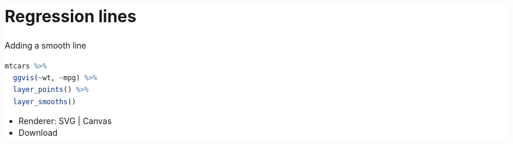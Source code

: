 
# Regression lines

Adding a smooth line


```r
mtcars %>% 
  ggvis(~wt, ~mpg) %>% 
  layer_points() %>% 
  layer_smooths()
```

<div id="plot_id261300548-container" class="ggvis-output-container">
<div id="plot_id261300548" class="ggvis-output"></div>
<div class="plot-gear-icon">
<nav class="ggvis-control">
<a class="ggvis-dropdown-toggle" title="Controls" onclick="return false;"></a>
<ul class="ggvis-dropdown">
<li>
Renderer: 
<a id="plot_id261300548_renderer_svg" class="ggvis-renderer-button" onclick="return false;" data-plot-id="plot_id261300548" data-renderer="svg">SVG</a>
 | 
<a id="plot_id261300548_renderer_canvas" class="ggvis-renderer-button" onclick="return false;" data-plot-id="plot_id261300548" data-renderer="canvas">Canvas</a>
</li>
<li>
<a id="plot_id261300548_download" class="ggvis-download" data-plot-id="plot_id261300548">Download</a>
</li>
</ul>
</nav>
</div>
</div>
<script type="text/javascript">
var plot_id261300548_spec = {
  "data": [
    {
      "name": ".0",
      "format": {
        "type": "csv",
        "parse": {
          "wt": "number",
          "mpg": "number"
        }
      },
      "values": "\"wt\",\"mpg\"\n2.62,21\n2.875,21\n2.32,22.8\n3.215,21.4\n3.44,18.7\n3.46,18.1\n3.57,14.3\n3.19,24.4\n3.15,22.8\n3.44,19.2\n3.44,17.8\n4.07,16.4\n3.73,17.3\n3.78,15.2\n5.25,10.4\n5.424,10.4\n5.345,14.7\n2.2,32.4\n1.615,30.4\n1.835,33.9\n2.465,21.5\n3.52,15.5\n3.435,15.2\n3.84,13.3\n3.845,19.2\n1.935,27.3\n2.14,26\n1.513,30.4\n3.17,15.8\n2.77,19.7\n3.57,15\n2.78,21.4"
    },
    {
      "name": ".0/model_prediction1",
      "format": {
        "type": "csv",
        "parse": {
          "pred_": "number",
          "resp_": "number"
        }
      },